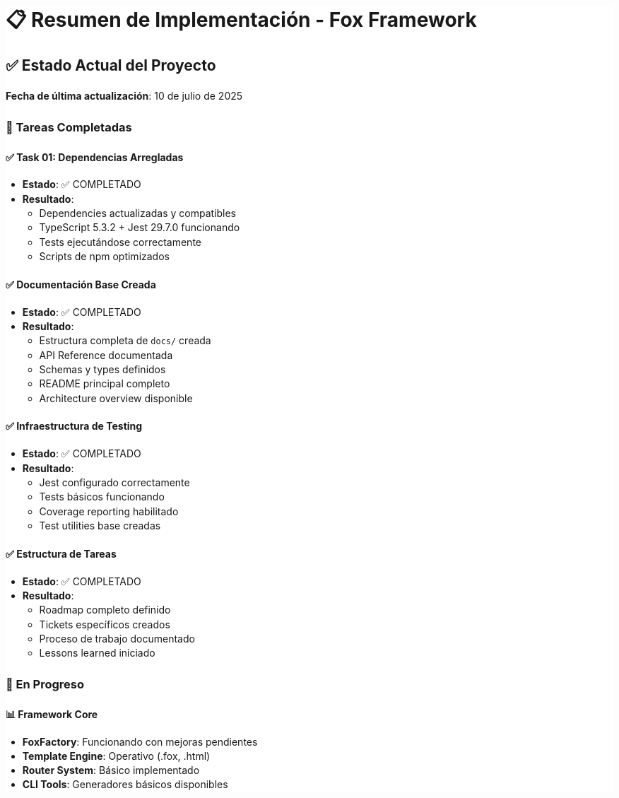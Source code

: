 # 📋 Resumen de Implementación - Fox Framework

## ✅ Estado Actual del Proyecto

**Fecha de última actualización**: 10 de julio de 2025

### 🚀 Tareas Completadas

#### ✅ Task 01: Dependencias Arregladas
- **Estado**: ✅ COMPLETADO
- **Resultado**: 
  - Dependencies actualizadas y compatibles
  - TypeScript 5.3.2 + Jest 29.7.0 funcionando
  - Tests ejecutándose correctamente
  - Scripts de npm optimizados

#### ✅ Documentación Base Creada
- **Estado**: ✅ COMPLETADO
- **Resultado**:
  - Estructura completa de `docs/` creada
  - API Reference documentada
  - Schemas y types definidos
  - README principal completo
  - Architecture overview disponible

#### ✅ Infraestructura de Testing
- **Estado**: ✅ COMPLETADO
- **Resultado**:
  - Jest configurado correctamente
  - Tests básicos funcionando
  - Coverage reporting habilitado
  - Test utilities base creadas

#### ✅ Estructura de Tareas
- **Estado**: ✅ COMPLETADO
- **Resultado**:
  - Roadmap completo definido
  - Tickets específicos creados
  - Proceso de trabajo documentado
  - Lessons learned iniciado

### 🔄 En Progreso

#### 📊 Framework Core
- **FoxFactory**: Funcionando con mejoras pendientes
- **Template Engine**: Operativo (.fox, .html)
- **Router System**: Básico implementado
- **CLI Tools**: Generadores básicos disponibles
